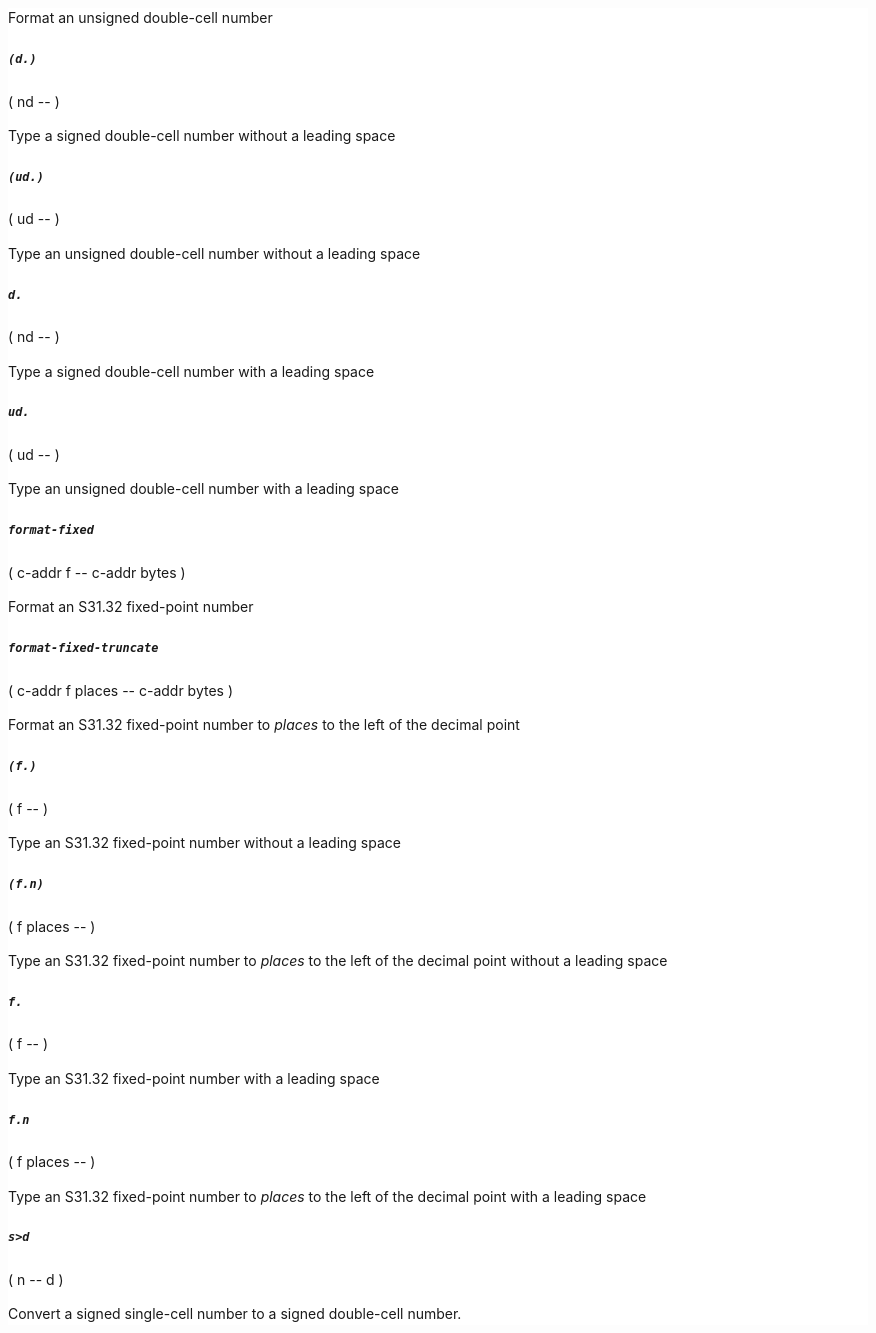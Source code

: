 Format an unsigned double-cell number

##### `(d.)`
( nd -- )

Type a signed double-cell number without a leading space

##### `(ud.)`
( ud -- )

Type an unsigned double-cell number without a leading space

##### `d.`
( nd -- )

Type a signed double-cell number with a leading space

##### `ud.`
( ud -- )

Type an unsigned double-cell number with a leading space

##### `format-fixed`
( c-addr f -- c-addr bytes )

Format an S31.32 fixed-point number

##### `format-fixed-truncate`
( c-addr f places -- c-addr bytes )

Format an S31.32 fixed-point number to *places* to the left of the decimal point

##### `(f.)`
( f -- )

Type an S31.32 fixed-point number without a leading space

##### `(f.n)`
( f places -- )

Type an S31.32 fixed-point number to *places* to the left of the decimal point without a leading space

##### `f.`
( f -- )

Type an S31.32 fixed-point number with a leading space

##### `f.n`
( f places -- )

Type an S31.32 fixed-point number to *places* to the left of the decimal point with a leading space

##### `s>d`
( n -- d )

Convert a signed single-cell number to a signed double-cell number.
